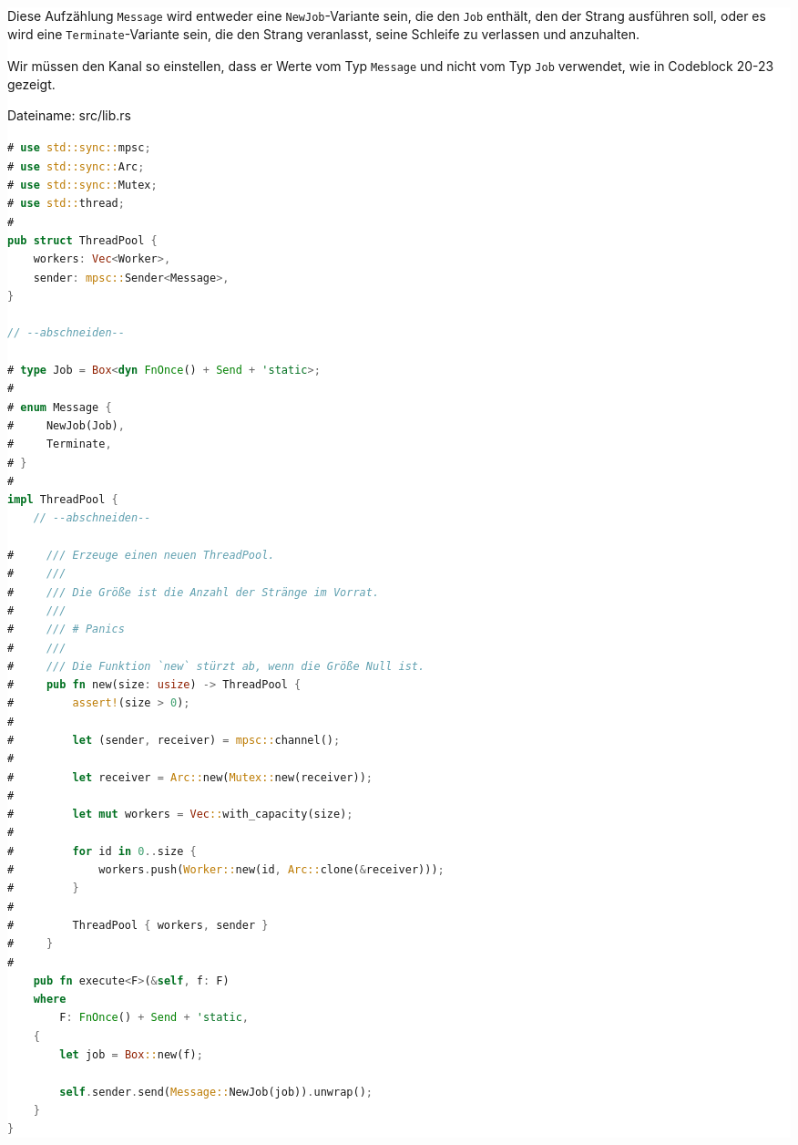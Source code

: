 Diese Aufzählung `Message` wird entweder eine `NewJob`-Variante sein, die den
`Job` enthält, den der Strang ausführen soll, oder es wird eine
`Terminate`-Variante sein, die den Strang veranlasst, seine Schleife zu
verlassen und anzuhalten.

Wir müssen den Kanal so einstellen, dass er Werte vom Typ `Message` und nicht
vom Typ `Job` verwendet, wie in Codeblock 20-23 gezeigt.

<span class="filename">Dateiname: src/lib.rs</span>

```rust
# use std::sync::mpsc;
# use std::sync::Arc;
# use std::sync::Mutex;
# use std::thread;
#
pub struct ThreadPool {
    workers: Vec<Worker>,
    sender: mpsc::Sender<Message>,
}

// --abschneiden--

# type Job = Box<dyn FnOnce() + Send + 'static>;
#
# enum Message {
#     NewJob(Job),
#     Terminate,
# }
#
impl ThreadPool {
    // --abschneiden--

#     /// Erzeuge einen neuen ThreadPool.
#     ///
#     /// Die Größe ist die Anzahl der Stränge im Vorrat.
#     ///
#     /// # Panics
#     ///
#     /// Die Funktion `new` stürzt ab, wenn die Größe Null ist.
#     pub fn new(size: usize) -> ThreadPool {
#         assert!(size > 0);
#
#         let (sender, receiver) = mpsc::channel();
#
#         let receiver = Arc::new(Mutex::new(receiver));
#
#         let mut workers = Vec::with_capacity(size);
#
#         for id in 0..size {
#             workers.push(Worker::new(id, Arc::clone(&receiver)));
#         }
#
#         ThreadPool { workers, sender }
#     }
#
    pub fn execute<F>(&self, f: F)
    where
        F: FnOnce() + Send + 'static,
    {
        let job = Box::new(f);

        self.sender.send(Message::NewJob(job)).unwrap();
    }
}
```